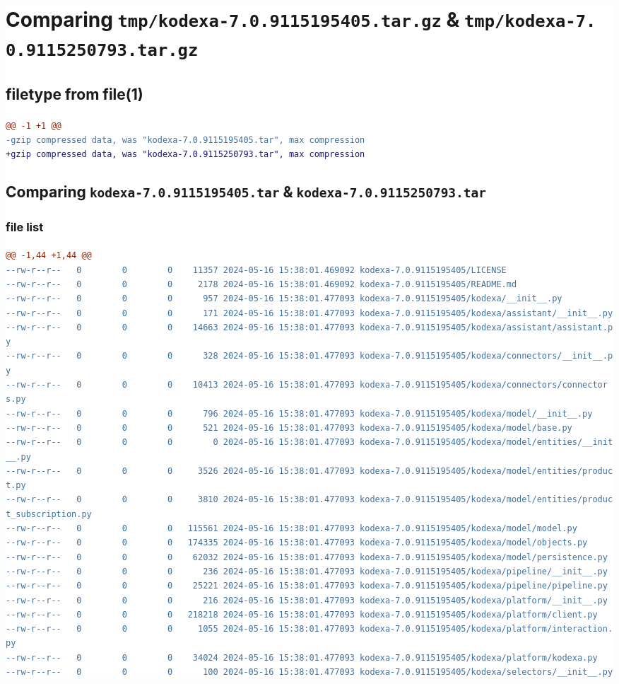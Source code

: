 # Comparing `tmp/kodexa-7.0.9115195405.tar.gz` & `tmp/kodexa-7.0.9115250793.tar.gz`

## filetype from file(1)

```diff
@@ -1 +1 @@
-gzip compressed data, was "kodexa-7.0.9115195405.tar", max compression
+gzip compressed data, was "kodexa-7.0.9115250793.tar", max compression
```

## Comparing `kodexa-7.0.9115195405.tar` & `kodexa-7.0.9115250793.tar`

### file list

```diff
@@ -1,44 +1,44 @@
--rw-r--r--   0        0        0    11357 2024-05-16 15:38:01.469092 kodexa-7.0.9115195405/LICENSE
--rw-r--r--   0        0        0     2178 2024-05-16 15:38:01.469092 kodexa-7.0.9115195405/README.md
--rw-r--r--   0        0        0      957 2024-05-16 15:38:01.477093 kodexa-7.0.9115195405/kodexa/__init__.py
--rw-r--r--   0        0        0      171 2024-05-16 15:38:01.477093 kodexa-7.0.9115195405/kodexa/assistant/__init__.py
--rw-r--r--   0        0        0    14663 2024-05-16 15:38:01.477093 kodexa-7.0.9115195405/kodexa/assistant/assistant.py
--rw-r--r--   0        0        0      328 2024-05-16 15:38:01.477093 kodexa-7.0.9115195405/kodexa/connectors/__init__.py
--rw-r--r--   0        0        0    10413 2024-05-16 15:38:01.477093 kodexa-7.0.9115195405/kodexa/connectors/connectors.py
--rw-r--r--   0        0        0      796 2024-05-16 15:38:01.477093 kodexa-7.0.9115195405/kodexa/model/__init__.py
--rw-r--r--   0        0        0      521 2024-05-16 15:38:01.477093 kodexa-7.0.9115195405/kodexa/model/base.py
--rw-r--r--   0        0        0        0 2024-05-16 15:38:01.477093 kodexa-7.0.9115195405/kodexa/model/entities/__init__.py
--rw-r--r--   0        0        0     3526 2024-05-16 15:38:01.477093 kodexa-7.0.9115195405/kodexa/model/entities/product.py
--rw-r--r--   0        0        0     3810 2024-05-16 15:38:01.477093 kodexa-7.0.9115195405/kodexa/model/entities/product_subscription.py
--rw-r--r--   0        0        0   115561 2024-05-16 15:38:01.477093 kodexa-7.0.9115195405/kodexa/model/model.py
--rw-r--r--   0        0        0   174335 2024-05-16 15:38:01.477093 kodexa-7.0.9115195405/kodexa/model/objects.py
--rw-r--r--   0        0        0    62032 2024-05-16 15:38:01.477093 kodexa-7.0.9115195405/kodexa/model/persistence.py
--rw-r--r--   0        0        0      236 2024-05-16 15:38:01.477093 kodexa-7.0.9115195405/kodexa/pipeline/__init__.py
--rw-r--r--   0        0        0    25221 2024-05-16 15:38:01.477093 kodexa-7.0.9115195405/kodexa/pipeline/pipeline.py
--rw-r--r--   0        0        0      216 2024-05-16 15:38:01.477093 kodexa-7.0.9115195405/kodexa/platform/__init__.py
--rw-r--r--   0        0        0   218218 2024-05-16 15:38:01.477093 kodexa-7.0.9115195405/kodexa/platform/client.py
--rw-r--r--   0        0        0     1055 2024-05-16 15:38:01.477093 kodexa-7.0.9115195405/kodexa/platform/interaction.py
--rw-r--r--   0        0        0    34024 2024-05-16 15:38:01.477093 kodexa-7.0.9115195405/kodexa/platform/kodexa.py
--rw-r--r--   0        0        0      100 2024-05-16 15:38:01.477093 kodexa-7.0.9115195405/kodexa/selectors/__init__.py
```